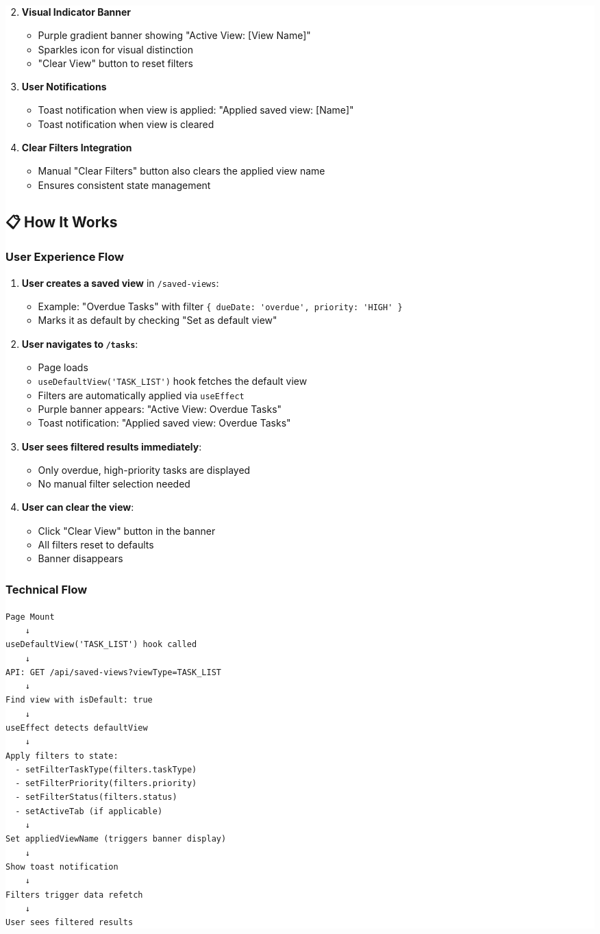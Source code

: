 2. **Visual Indicator Banner**
   - Purple gradient banner showing "Active View: [View Name]"
   - Sparkles icon for visual distinction
   - "Clear View" button to reset filters

3. **User Notifications**
   - Toast notification when view is applied: "Applied saved view: [Name]"
   - Toast notification when view is cleared

4. **Clear Filters Integration**
   - Manual "Clear Filters" button also clears the applied view name
   - Ensures consistent state management

## 📋 How It Works

### User Experience Flow

1. **User creates a saved view** in `/saved-views`:
   - Example: "Overdue Tasks" with filter `{ dueDate: 'overdue', priority: 'HIGH' }`
   - Marks it as default by checking "Set as default view"

2. **User navigates to `/tasks`**:
   - Page loads
   - `useDefaultView('TASK_LIST')` hook fetches the default view
   - Filters are automatically applied via `useEffect`
   - Purple banner appears: "Active View: Overdue Tasks"
   - Toast notification: "Applied saved view: Overdue Tasks"

3. **User sees filtered results immediately**:
   - Only overdue, high-priority tasks are displayed
   - No manual filter selection needed

4. **User can clear the view**:
   - Click "Clear View" button in the banner
   - All filters reset to defaults
   - Banner disappears

### Technical Flow

```
Page Mount
    ↓
useDefaultView('TASK_LIST') hook called
    ↓
API: GET /api/saved-views?viewType=TASK_LIST
    ↓
Find view with isDefault: true
    ↓
useEffect detects defaultView
    ↓
Apply filters to state:
  - setFilterTaskType(filters.taskType)
  - setFilterPriority(filters.priority)
  - setFilterStatus(filters.status)
  - setActiveTab (if applicable)
    ↓
Set appliedViewName (triggers banner display)
    ↓
Show toast notification
    ↓
Filters trigger data refetch
    ↓
User sees filtered results
```
